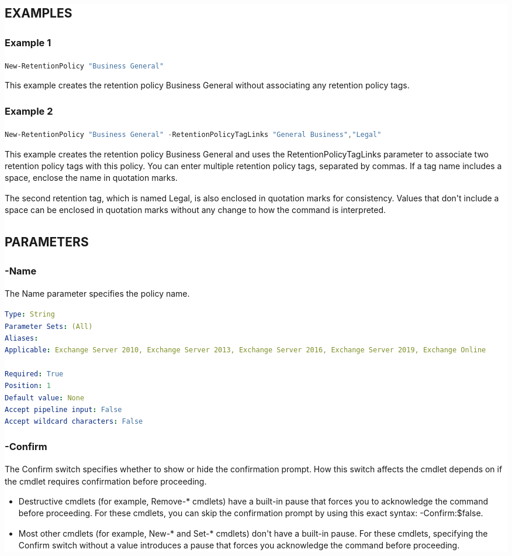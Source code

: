 ## EXAMPLES

### Example 1
```powershell
New-RetentionPolicy "Business General"
```

This example creates the retention policy Business General without associating any retention policy tags.

### Example 2
```powershell
New-RetentionPolicy "Business General" -RetentionPolicyTagLinks "General Business","Legal"
```

This example creates the retention policy Business General and uses the RetentionPolicyTagLinks parameter to associate two retention policy tags with this policy. You can enter multiple retention policy tags, separated by commas. If a tag name includes a space, enclose the name in quotation marks.

The second retention tag, which is named Legal, is also enclosed in quotation marks for consistency. Values that don't include a space can be enclosed in quotation marks without any change to how the command is interpreted.

## PARAMETERS

### -Name
The Name parameter specifies the policy name.

```yaml
Type: String
Parameter Sets: (All)
Aliases:
Applicable: Exchange Server 2010, Exchange Server 2013, Exchange Server 2016, Exchange Server 2019, Exchange Online

Required: True
Position: 1
Default value: None
Accept pipeline input: False
Accept wildcard characters: False
```

### -Confirm
The Confirm switch specifies whether to show or hide the confirmation prompt. How this switch affects the cmdlet depends on if the cmdlet requires confirmation before proceeding.

- Destructive cmdlets (for example, Remove-\* cmdlets) have a built-in pause that forces you to acknowledge the command before proceeding. For these cmdlets, you can skip the confirmation prompt by using this exact syntax: -Confirm:$false.

- Most other cmdlets (for example, New-\* and Set-\* cmdlets) don't have a built-in pause. For these cmdlets, specifying the Confirm switch without a value introduces a pause that forces you acknowledge the command before proceeding.
